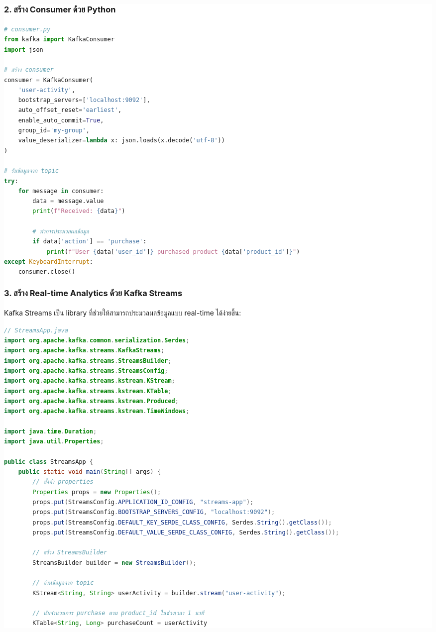 ### 2. สร้าง Consumer ด้วย Python

```python
# consumer.py
from kafka import KafkaConsumer
import json

# สร้าง consumer
consumer = KafkaConsumer(
    'user-activity',
    bootstrap_servers=['localhost:9092'],
    auto_offset_reset='earliest',
    enable_auto_commit=True,
    group_id='my-group',
    value_deserializer=lambda x: json.loads(x.decode('utf-8'))
)

# รับข้อมูลจาก topic
try:
    for message in consumer:
        data = message.value
        print(f"Received: {data}")
        
        # ทำการประมวลผลข้อมูล
        if data['action'] == 'purchase':
            print(f"User {data['user_id']} purchased product {data['product_id']}")
except KeyboardInterrupt:
    consumer.close()
```

### 3. สร้าง Real-time Analytics ด้วย Kafka Streams

Kafka Streams เป็น library ที่ช่วยให้สามารถประมวลผลข้อมูลแบบ real-time ได้ง่ายขึ้น:

```java
// StreamsApp.java
import org.apache.kafka.common.serialization.Serdes;
import org.apache.kafka.streams.KafkaStreams;
import org.apache.kafka.streams.StreamsBuilder;
import org.apache.kafka.streams.StreamsConfig;
import org.apache.kafka.streams.kstream.KStream;
import org.apache.kafka.streams.kstream.KTable;
import org.apache.kafka.streams.kstream.Produced;
import org.apache.kafka.streams.kstream.TimeWindows;

import java.time.Duration;
import java.util.Properties;

public class StreamsApp {
    public static void main(String[] args) {
        // ตั้งค่า properties
        Properties props = new Properties();
        props.put(StreamsConfig.APPLICATION_ID_CONFIG, "streams-app");
        props.put(StreamsConfig.BOOTSTRAP_SERVERS_CONFIG, "localhost:9092");
        props.put(StreamsConfig.DEFAULT_KEY_SERDE_CLASS_CONFIG, Serdes.String().getClass());
        props.put(StreamsConfig.DEFAULT_VALUE_SERDE_CLASS_CONFIG, Serdes.String().getClass());

        // สร้าง StreamsBuilder
        StreamsBuilder builder = new StreamsBuilder();

        // อ่านข้อมูลจาก topic
        KStream<String, String> userActivity = builder.stream("user-activity");

        // นับจำนวนการ purchase ตาม product_id ในช่วงเวลา 1 นาที
        KTable<String, Long> purchaseCount = userActivity
```